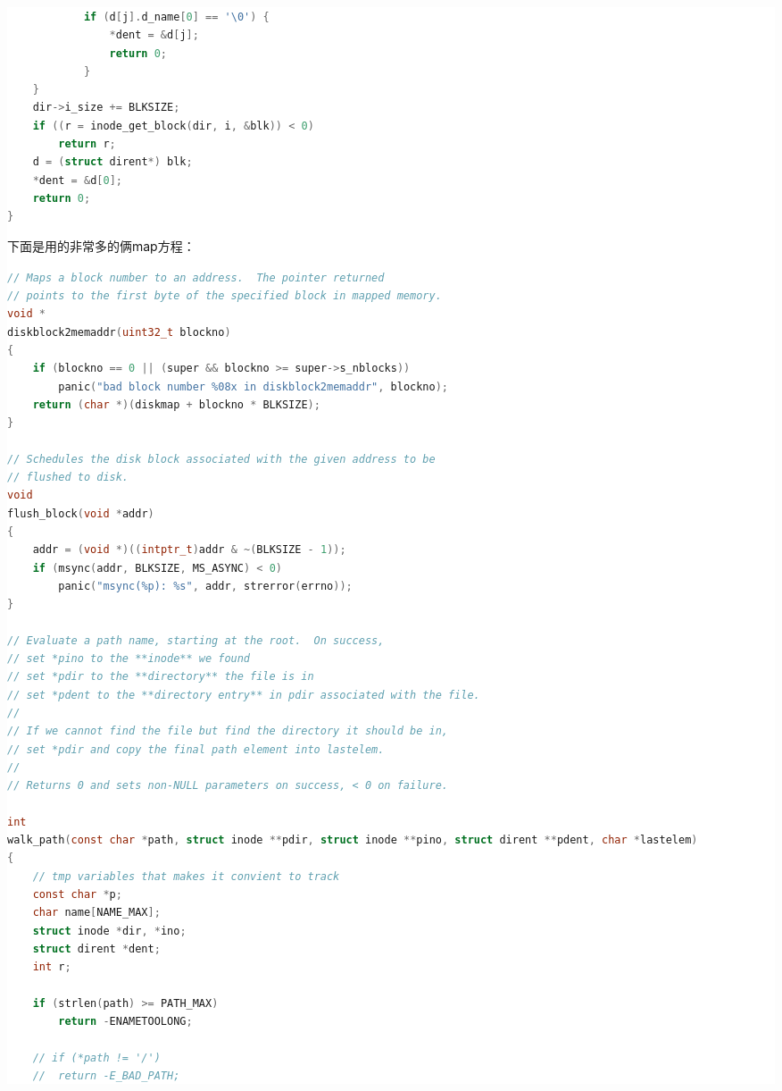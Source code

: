 ```c
			if (d[j].d_name[0] == '\0') {
				*dent = &d[j];
				return 0;
			}
	}
	dir->i_size += BLKSIZE;
	if ((r = inode_get_block(dir, i, &blk)) < 0)
		return r;
	d = (struct dirent*) blk;
	*dent = &d[0];
	return 0;
}

```

下面是用的非常多的俩map方程：

```c
// Maps a block number to an address.  The pointer returned
// points to the first byte of the specified block in mapped memory.
void *
diskblock2memaddr(uint32_t blockno)
{
	if (blockno == 0 || (super && blockno >= super->s_nblocks))
		panic("bad block number %08x in diskblock2memaddr", blockno);
	return (char *)(diskmap + blockno * BLKSIZE);
}

// Schedules the disk block associated with the given address to be
// flushed to disk.
void
flush_block(void *addr)
{
	addr = (void *)((intptr_t)addr & ~(BLKSIZE - 1));
	if (msync(addr, BLKSIZE, MS_ASYNC) < 0)
		panic("msync(%p): %s", addr, strerror(errno));
}

// Evaluate a path name, starting at the root.  On success,
// set *pino to the **inode** we found
// set *pdir to the **directory** the file is in
// set *pdent to the **directory entry** in pdir associated with the file.
//
// If we cannot find the file but find the directory it should be in,
// set *pdir and copy the final path element into lastelem.
//
// Returns 0 and sets non-NULL parameters on success, < 0 on failure.

int
walk_path(const char *path, struct inode **pdir, struct inode **pino, struct dirent **pdent, char *lastelem)
{
    // tmp variables that makes it convient to track
	const char *p;
	char name[NAME_MAX];
	struct inode *dir, *ino;
	struct dirent *dent;
	int r;

	if (strlen(path) >= PATH_MAX)
		return -ENAMETOOLONG;

	// if (*path != '/')
	//	return -E_BAD_PATH;
```